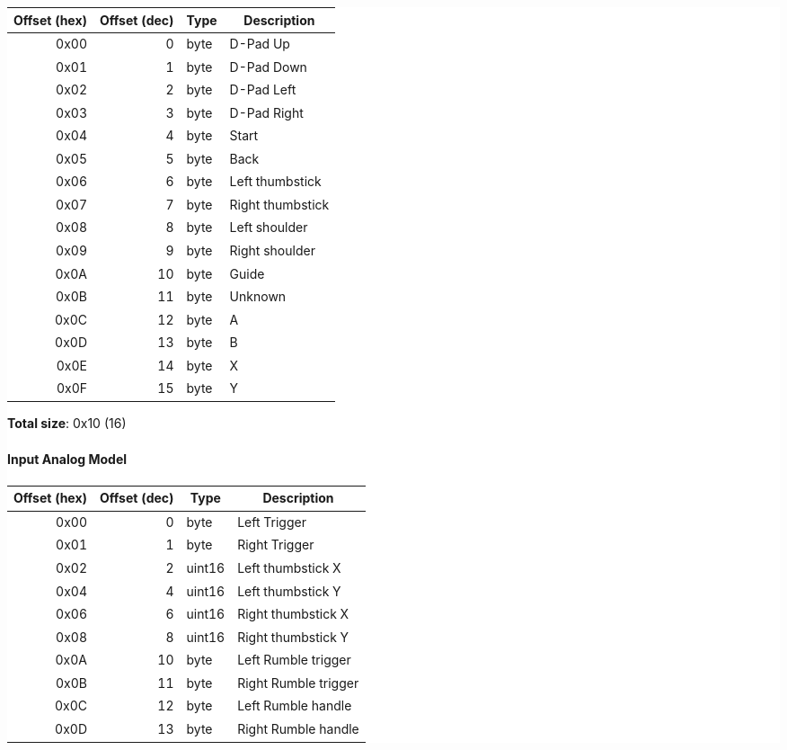 | Offset (hex) | Offset (dec) | Type | Description      |
| -----------: | -----------: | ---- | ---------------- |
|         0x00 |            0 | byte | D-Pad Up         |
|         0x01 |            1 | byte | D-Pad Down       |
|         0x02 |            2 | byte | D-Pad Left       |
|         0x03 |            3 | byte | D-Pad Right      |
|         0x04 |            4 | byte | Start            |
|         0x05 |            5 | byte | Back             |
|         0x06 |            6 | byte | Left thumbstick  |
|         0x07 |            7 | byte | Right thumbstick |
|         0x08 |            8 | byte | Left shoulder    |
|         0x09 |            9 | byte | Right shoulder   |
|         0x0A |           10 | byte | Guide            |
|         0x0B |           11 | byte | Unknown          |
|         0x0C |           12 | byte | A                |
|         0x0D |           13 | byte | B                |
|         0x0E |           14 | byte | X                |
|         0x0F |           15 | byte | Y                |

**Total size**: 0x10 (16)

#### Input Analog Model

| Offset (hex) | Offset (dec) | Type   | Description          |
| -----------: | -----------: | ------ | -------------------- |
|         0x00 |            0 | byte   | Left Trigger         |
|         0x01 |            1 | byte   | Right Trigger        |
|         0x02 |            2 | uint16 | Left thumbstick X    |
|         0x04 |            4 | uint16 | Left thumbstick Y    |
|         0x06 |            6 | uint16 | Right thumbstick X   |
|         0x08 |            8 | uint16 | Right thumbstick Y   |
|         0x0A |           10 | byte   | Left Rumble trigger  |
|         0x0B |           11 | byte   | Right Rumble trigger |
|         0x0C |           12 | byte   | Left Rumble handle   |
|         0x0D |           13 | byte   | Right Rumble handle  |
